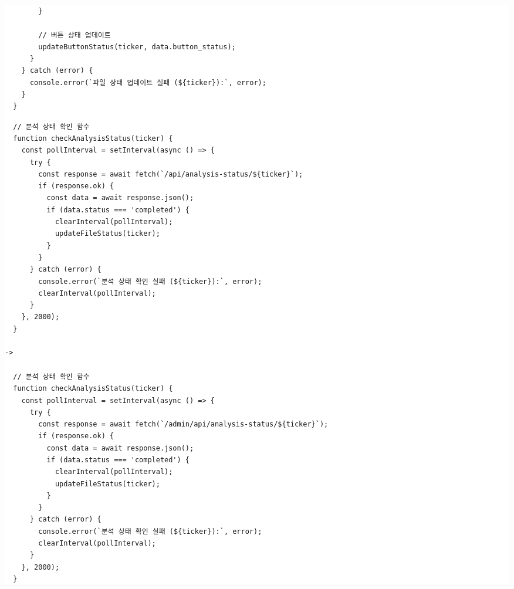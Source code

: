 ```html
        }
        
        // 버튼 상태 업데이트
        updateButtonStatus(ticker, data.button_status);
      }
    } catch (error) {
      console.error(`파일 상태 업데이트 실패 (${ticker}):`, error);
    }
  }
```

```html
  // 분석 상태 확인 함수
  function checkAnalysisStatus(ticker) {
    const pollInterval = setInterval(async () => {
      try {
        const response = await fetch(`/api/analysis-status/${ticker}`);
        if (response.ok) {
          const data = await response.json();
          if (data.status === 'completed') {
            clearInterval(pollInterval);
            updateFileStatus(ticker);
          }
        }
      } catch (error) {
        console.error(`분석 상태 확인 실패 (${ticker}):`, error);
        clearInterval(pollInterval);
      }
    }, 2000);
  }

->

  // 분석 상태 확인 함수
  function checkAnalysisStatus(ticker) {
    const pollInterval = setInterval(async () => {
      try {
        const response = await fetch(`/admin/api/analysis-status/${ticker}`);
        if (response.ok) {
          const data = await response.json();
          if (data.status === 'completed') {
            clearInterval(pollInterval);
            updateFileStatus(ticker);
          }
        }
      } catch (error) {
        console.error(`분석 상태 확인 실패 (${ticker}):`, error);
        clearInterval(pollInterval);
      }
    }, 2000);
  }
```
